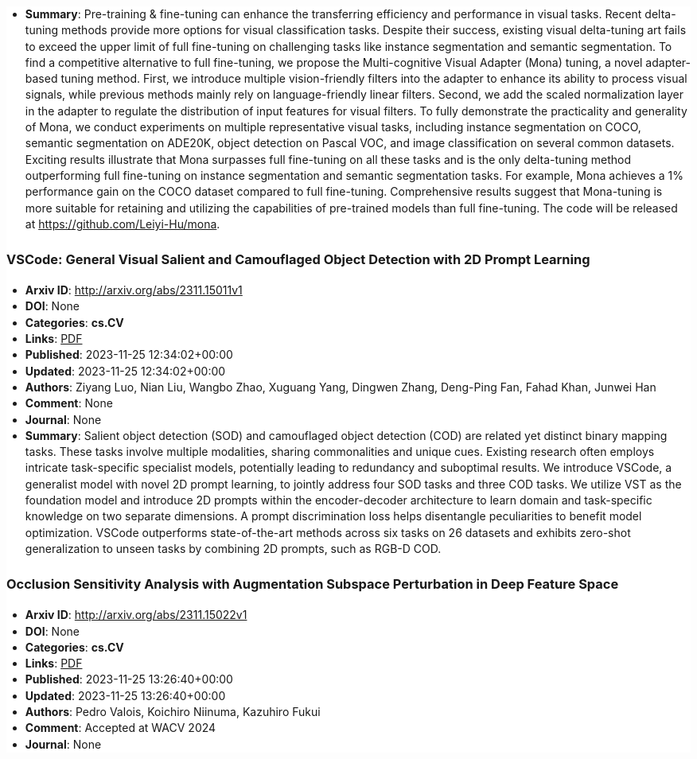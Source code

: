 - **Summary**: Pre-training & fine-tuning can enhance the transferring efficiency and performance in visual tasks. Recent delta-tuning methods provide more options for visual classification tasks. Despite their success, existing visual delta-tuning art fails to exceed the upper limit of full fine-tuning on challenging tasks like instance segmentation and semantic segmentation. To find a competitive alternative to full fine-tuning, we propose the Multi-cognitive Visual Adapter (Mona) tuning, a novel adapter-based tuning method. First, we introduce multiple vision-friendly filters into the adapter to enhance its ability to process visual signals, while previous methods mainly rely on language-friendly linear filters. Second, we add the scaled normalization layer in the adapter to regulate the distribution of input features for visual filters. To fully demonstrate the practicality and generality of Mona, we conduct experiments on multiple representative visual tasks, including instance segmentation on COCO, semantic segmentation on ADE20K, object detection on Pascal VOC, and image classification on several common datasets. Exciting results illustrate that Mona surpasses full fine-tuning on all these tasks and is the only delta-tuning method outperforming full fine-tuning on instance segmentation and semantic segmentation tasks. For example, Mona achieves a 1% performance gain on the COCO dataset compared to full fine-tuning. Comprehensive results suggest that Mona-tuning is more suitable for retaining and utilizing the capabilities of pre-trained models than full fine-tuning. The code will be released at https://github.com/Leiyi-Hu/mona.



### VSCode: General Visual Salient and Camouflaged Object Detection with 2D Prompt Learning
- **Arxiv ID**: http://arxiv.org/abs/2311.15011v1
- **DOI**: None
- **Categories**: **cs.CV**
- **Links**: [PDF](http://arxiv.org/pdf/2311.15011v1)
- **Published**: 2023-11-25 12:34:02+00:00
- **Updated**: 2023-11-25 12:34:02+00:00
- **Authors**: Ziyang Luo, Nian Liu, Wangbo Zhao, Xuguang Yang, Dingwen Zhang, Deng-Ping Fan, Fahad Khan, Junwei Han
- **Comment**: None
- **Journal**: None
- **Summary**: Salient object detection (SOD) and camouflaged object detection (COD) are related yet distinct binary mapping tasks. These tasks involve multiple modalities, sharing commonalities and unique cues. Existing research often employs intricate task-specific specialist models, potentially leading to redundancy and suboptimal results. We introduce VSCode, a generalist model with novel 2D prompt learning, to jointly address four SOD tasks and three COD tasks. We utilize VST as the foundation model and introduce 2D prompts within the encoder-decoder architecture to learn domain and task-specific knowledge on two separate dimensions. A prompt discrimination loss helps disentangle peculiarities to benefit model optimization. VSCode outperforms state-of-the-art methods across six tasks on 26 datasets and exhibits zero-shot generalization to unseen tasks by combining 2D prompts, such as RGB-D COD.



### Occlusion Sensitivity Analysis with Augmentation Subspace Perturbation in Deep Feature Space
- **Arxiv ID**: http://arxiv.org/abs/2311.15022v1
- **DOI**: None
- **Categories**: **cs.CV**
- **Links**: [PDF](http://arxiv.org/pdf/2311.15022v1)
- **Published**: 2023-11-25 13:26:40+00:00
- **Updated**: 2023-11-25 13:26:40+00:00
- **Authors**: Pedro Valois, Koichiro Niinuma, Kazuhiro Fukui
- **Comment**: Accepted at WACV 2024
- **Journal**: None
